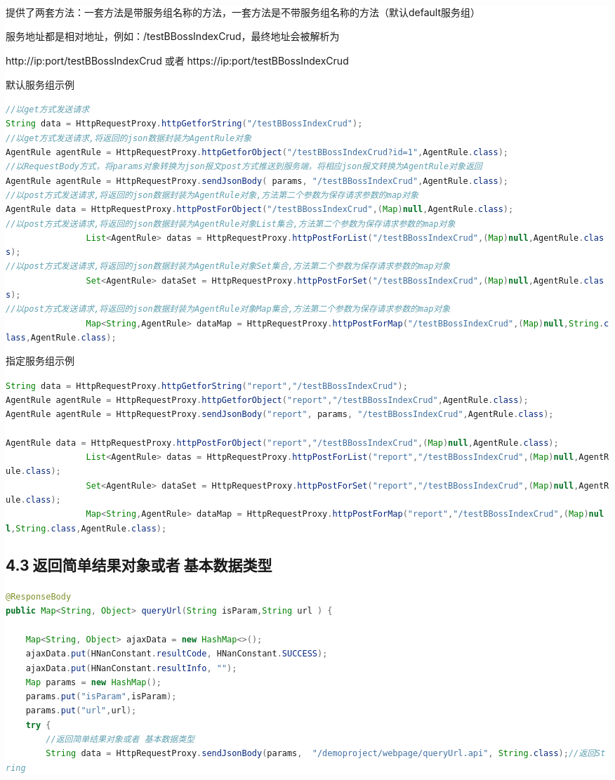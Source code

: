提供了两套方法：一套方法是带服务组名称的方法，一套方法是不带服务组名称的方法（默认default服务组）

服务地址都是相对地址，例如：/testBBossIndexCrud，最终地址会被解析为

http://ip:port/testBBossIndexCrud 或者 https://ip:port/testBBossIndexCrud

默认服务组示例

```java
//以get方式发送请求
String data = HttpRequestProxy.httpGetforString("/testBBossIndexCrud");
//以get方式发送请求,将返回的json数据封装为AgentRule对象
AgentRule agentRule = HttpRequestProxy.httpGetforObject("/testBBossIndexCrud?id=1",AgentRule.class);
//以RequestBody方式，将params对象转换为json报文post方式推送到服务端，将相应json报文转换为AgentRule对象返回
AgentRule agentRule = HttpRequestProxy.sendJsonBody( params, "/testBBossIndexCrud",AgentRule.class);
//以post方式发送请求,将返回的json数据封装为AgentRule对象,方法第二个参数为保存请求参数的map对象
AgentRule data = HttpRequestProxy.httpPostForObject("/testBBossIndexCrud",(Map)null,AgentRule.class);
//以post方式发送请求,将返回的json数据封装为AgentRule对象List集合,方法第二个参数为保存请求参数的map对象
				List<AgentRule> datas = HttpRequestProxy.httpPostForList("/testBBossIndexCrud",(Map)null,AgentRule.class);
//以post方式发送请求,将返回的json数据封装为AgentRule对象Set集合,方法第二个参数为保存请求参数的map对象
				Set<AgentRule> dataSet = HttpRequestProxy.httpPostForSet("/testBBossIndexCrud",(Map)null,AgentRule.class);
//以post方式发送请求,将返回的json数据封装为AgentRule对象Map集合,方法第二个参数为保存请求参数的map对象
				Map<String,AgentRule> dataMap = HttpRequestProxy.httpPostForMap("/testBBossIndexCrud",(Map)null,String.class,AgentRule.class);
```

指定服务组示例

```java
String data = HttpRequestProxy.httpGetforString("report","/testBBossIndexCrud");
AgentRule agentRule = HttpRequestProxy.httpGetforObject("report","/testBBossIndexCrud",AgentRule.class);
AgentRule agentRule = HttpRequestProxy.sendJsonBody("report", params, "/testBBossIndexCrud",AgentRule.class);

AgentRule data = HttpRequestProxy.httpPostForObject("report","/testBBossIndexCrud",(Map)null,AgentRule.class);
				List<AgentRule> datas = HttpRequestProxy.httpPostForList("report","/testBBossIndexCrud",(Map)null,AgentRule.class);
				Set<AgentRule> dataSet = HttpRequestProxy.httpPostForSet("report","/testBBossIndexCrud",(Map)null,AgentRule.class);
				Map<String,AgentRule> dataMap = HttpRequestProxy.httpPostForMap("report","/testBBossIndexCrud",(Map)null,String.class,AgentRule.class);
```



## 4.3 返回简单结果对象或者 基本数据类型

```java
@ResponseBody
public Map<String, Object> queryUrl(String isParam,String url ) {

    Map<String, Object> ajaxData = new HashMap<>();
    ajaxData.put(HNanConstant.resultCode, HNanConstant.SUCCESS);
    ajaxData.put(HNanConstant.resultInfo, "");
    Map params = new HashMap();
    params.put("isParam",isParam);
    params.put("url",url);
    try {
        //返回简单结果对象或者 基本数据类型
        String data = HttpRequestProxy.sendJsonBody(params,  "/demoproject/webpage/queryUrl.api", String.class);//返回String
```